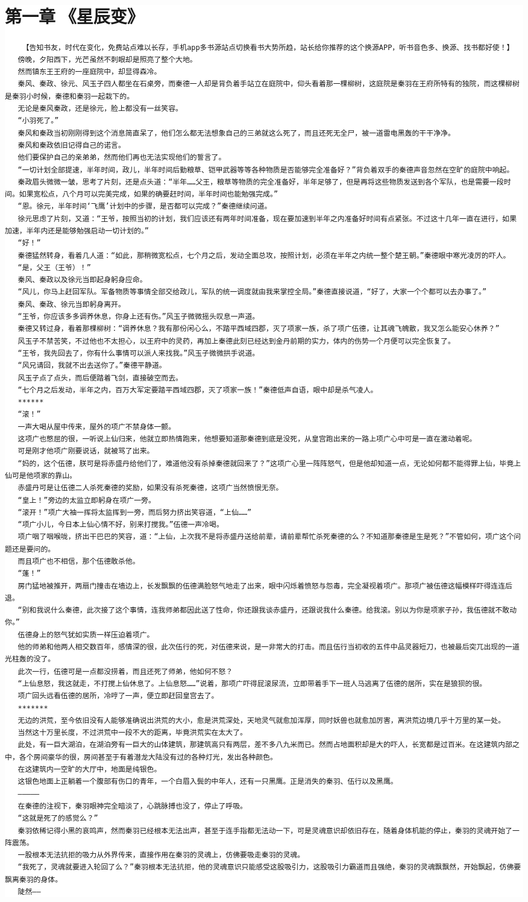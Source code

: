 # 第一章 《星辰变》
        【告知书友，时代在变化，免费站点难以长存，手机app多书源站点切换看书大势所趋，站长给你推荐的这个换源APP，听书音色多、换源、找书都好使！】
       傍晚，夕阳西下，光芒虽然不刺眼却是照亮了整个大地。
       然而镇东王王府的一座庭院中，却显得森冷。
       秦风、秦政、徐元、风玉子四人都坐在石桌旁，而秦德一人却是背负着手站立在庭院中，仰头看着那一棵柳树，这庭院是秦羽在王府所特有的独院，而这棵柳树是秦羽小时候，秦德和秦羽一起栽下的。
       无论是秦风秦政，还是徐元，脸上都没有一丝笑容。
       “小羽死了。”
       秦风和秦政当初刚刚得到这个消息简直呆了，他们怎么都无法想象自己的三弟就这么死了，而且还死无全尸，被一道雷电黑轰的干干净净。
       秦风和秦政依旧记得自己的诺言。
       他们要保护自己的亲弟弟，然而他们再也无法实现他们的誓言了。
       “一切计划全部提速，半年时间，政儿，半年时间后勤粮草、铠甲武器等等各种物质是否能够完全准备好？”背负着双手的秦德声音忽然在空旷的庭院中响起。
       秦政眉头微微一皱，思考了片刻，还是点头道：“半年……父王，粮草等物质的完全准备好，半年足够了，但是再将这些物质发送到各个军队，也是需要一段时间。如果宽松点，八个月可以完美完成，如果的确要赶时间，半年时间也能勉强完成。”
       “恩。徐元，半年时间‘飞鹰’计划中的步骤，是否都可以完成？”秦德继续问道。
       徐元思虑了片刻，又道：“王爷，按照当初的计划，我们应该还有两年时间准备，现在要加速到半年之内准备好时间有点紧张。不过这十几年一直在进行，如果加速，半年内还是能够勉强启动一切计划的。”
       “好！”
       秦德猛然转身，看着几人道：“如此，那稍微宽松点，七个月之后，发动全面总攻，按照计划，必须在半年之内统一整个楚王朝。”秦德眼中寒光凌厉的吓人。
       “是，父王（王爷）！”
       秦风、秦政以及徐元当即起身躬身应命。
       “风儿，你马上赶回军队。军备物质等事情全部交给政儿，军队的统一调度就由我来掌控全局。”秦德直接说道，“好了，大家一个个都可以去办事了。”
       秦风、秦政、徐元当即躬身离开。
       “王爷，你应该多多调养休息，你身上还有伤。”风玉子微微摇头叹息一声道。
       秦德又转过身，看着那棵柳树：“调养休息？我有那份闲心么，不踏平西域四郡，灭了项家一族，杀了项广伍德，让其魂飞魄散，我又怎么能安心休养？”
       风玉子不禁苦笑，不过他也不太担心，以王府中的灵药，再加上秦德此刻已经达到金丹前期的实力，体内的伤势一个月便可以完全恢复了。
       “王爷，我先回去了，你有什么事情可以派人来找我。”风玉子微微拱手说道。
       “风兄请回，我就不出去送你了。”秦德平静道。
       风玉子点了点头，而后便踏着飞剑，直接破空而去。
       “七个月之后发动，半年之内，百万大军定要踏平西域四郡，灭了项家一族！”秦德低声自语，眼中却是杀气凌人。
       ******
       “滚！”
       一声大喝从屋中传来，屋外的项广不禁身体一颤。
       这项广也憋屈的很，一听说上仙归来，他就立即热情跑来，他想要知道那秦德到底是没死，从皇宫跑出来的一路上项广心中可是一直在激动着呢。
       可是刚才他项广刚要说话，就被骂了出来。
       “妈的，这个伍德，朕可是将赤盛丹给他们了，难道他没有杀掉秦德就回来了？”这项广心里一阵阵怒气，但是他却知道一点，无论如何都不能得罪上仙，毕竟上仙可是他项家的靠山。
       赤盛丹可是让伍德二人杀死秦德的奖励，如果没有杀死秦德，这项广当然愤恨无奈。
       “皇上！”旁边的太监立即躬身在项广一旁。
       “滚开！”项广大袖一挥将太监挥到一旁，而后努力挤出笑容道，“上仙……”
       “项广小儿，今日本上仙心情不好，别来打搅我。”伍德一声冷喝。
       项广咽了咽喉咙，挤出干巴巴的笑容，道：“上仙，上次我不是将赤盛丹送给前辈，请前辈帮忙杀死秦德的么？不知道那秦德是生是死？”不管如何，项广这个问题还是要问的。
       而且项广也不相信，那个伍德敢杀他。
       “蓬！”
       房门猛地被推开，两扇门撞击在墙边上，长发飘飘的伍德满脸怒气地走了出来，眼中闪烁着愤怒与怨毒，完全凝视着项广。那项广被伍德这幅模样吓得连连后退。
       “别和我说什么秦德，此次接了这个事情，连我师弟都因此送了性命，你还跟我谈赤盛丹，还跟说我什么秦德。给我滚。别以为你是项家子孙，我伍德就不敢动你。”
       伍德身上的怒气犹如实质一样压迫着项广。
       他的师弟和他两人相交数百年，感情深的很，此次伍行的死，对伍德来说，是一非常大的打击。而且伍行当初收的五件中品灵器短刀，也被最后突兀出现的一道光柱轰的没了。
       此次一行，伍德可是一点都没捞着，而且还死了师弟，他如何不怒？
       “上仙息怒，我这就走，不打搅上仙休息了。上仙息怒……”说着，那项广吓得屁滚尿流，立即带着手下一班人马逃离了伍德的居所，实在是狼狈的很。
       项广回头远看伍德的居所，冷哼了一声，便立即赶回皇宫去了。
       *******
       无边的洪荒，至今依旧没有人能够准确说出洪荒的大小，愈是洪荒深处，天地灵气就愈加浑厚，同时妖兽也就愈加厉害，离洪荒边境几乎十万里的某一处。
       当然这十万里长度，不过洪荒中一段不大的距离，毕竟洪荒实在太大了。
       此处，有一巨大湖泊，在湖泊旁有一巨大的山体建筑，那建筑高只有两层，差不多八九米而已。然而占地面积却是大的吓人，长宽都是过百米。在这建筑内部之中，各个房间豪华的很，房间甚至于有着潜龙大陆没有过的各种灯光，发出各种颜色。
       在这建筑内一空旷的大厅中，地面是纯银色。
       这银色地面上正躺着一个腹部有伤口的青年，一个白眉入鬓的中年人，还有一只黑鹰。正是消失的秦羽、伍行以及黑鹰。
       —————
       在秦德的注视下，秦羽眼神完全暗淡了，心跳脉搏也没了，停止了呼吸。
       “这就是死了的感觉么？”
       秦羽依稀记得小黑的哀鸣声，然而秦羽已经根本无法出声，甚至于连手指都无法动一下，可是灵魂意识却依旧存在，随着身体机能的停止，秦羽的灵魂开始了一阵震荡。
       一股根本无法抗拒的吸力从外界传来，直接作用在秦羽的灵魂上，仿佛要吸走秦羽的灵魂。
       “我死了，灵魂就要进入轮回了么？”秦羽根本无法抗拒，他的灵魂意识只能感受这股吸引力，这股吸引力霸道而且强绝，秦羽的灵魂飘飘然，开始飘起，仿佛要飘离秦羽的身体。
       陡然——